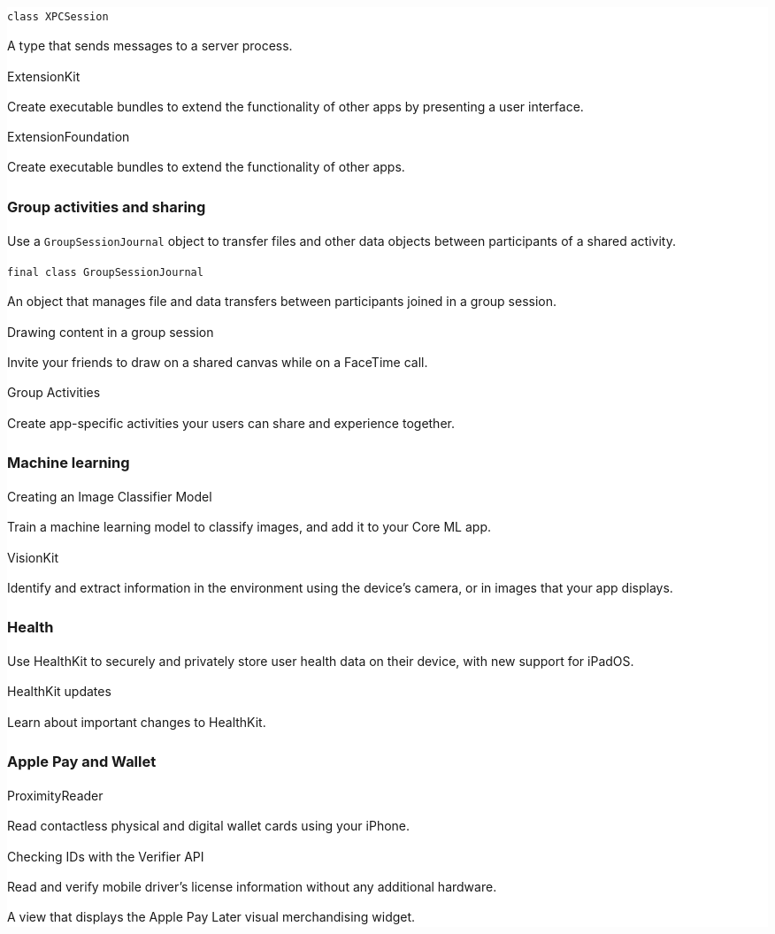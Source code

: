 `class XPCSession`

A type that sends messages to a server process.

ExtensionKit

Create executable bundles to extend the functionality of other apps by presenting a user interface.

ExtensionFoundation

Create executable bundles to extend the functionality of other apps.

### Group activities and sharing

Use a `GroupSessionJournal` object to transfer files and other data objects between participants of a shared activity.

`final class GroupSessionJournal`

An object that manages file and data transfers between participants joined in a group session.

Drawing content in a group session

Invite your friends to draw on a shared canvas while on a FaceTime call.

Group Activities

Create app-specific activities your users can share and experience together.

### Machine learning

Creating an Image Classifier Model

Train a machine learning model to classify images, and add it to your Core ML app.

VisionKit

Identify and extract information in the environment using the device’s camera, or in images that your app displays.

### Health

Use HealthKit to securely and privately store user health data on their device, with new support for iPadOS.

HealthKit updates

Learn about important changes to HealthKit.

### Apple Pay and Wallet

ProximityReader

Read contactless physical and digital wallet cards using your iPhone.

Checking IDs with the Verifier API

Read and verify mobile driver’s license information without any additional hardware.

A view that displays the Apple Pay Later visual merchandising widget.
